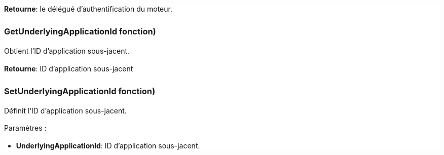   
**Retourne**: le délégué d’authentification du moteur.
  
### <a name="getunderlyingapplicationid-function"></a>GetUnderlyingApplicationId fonction)
Obtient l’ID d’application sous-jacent.

  
**Retourne**: ID d’application sous-jacent
  
### <a name="setunderlyingapplicationid-function"></a>SetUnderlyingApplicationId fonction)
Définit l’ID d’application sous-jacent.

Paramètres :  
* **UnderlyingApplicationId**: ID d’application sous-jacent.

